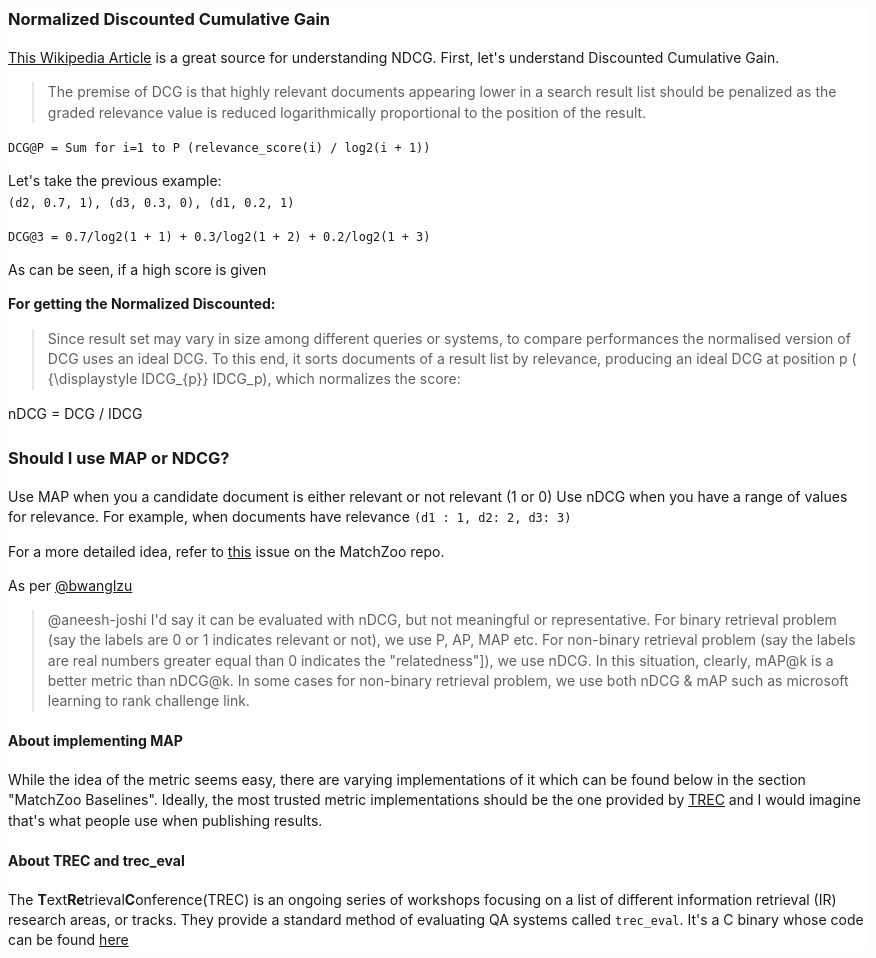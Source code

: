 ### Normalized Discounted Cumulative Gain
[This Wikipedia Article](https://en.wikipedia.org/wiki/Discounted_cumulative_gain) is a great source for understanding NDCG.
First, let's understand Discounted Cumulative Gain.
> The premise of DCG is that highly relevant documents appearing lower in a search result list should be penalized as the graded relevance value is reduced logarithmically proportional to the position of the result.

`DCG@P = Sum for i=1 to P (relevance_score(i) / log2(i + 1))`

Let's take the previous example:  
`(d2, 0.7, 1), (d3, 0.3, 0), (d1, 0.2, 1)`

`DCG@3 = 0.7/log2(1 + 1) + 0.3/log2(1 + 2) + 0.2/log2(1 + 3)`

As can be seen, if a high score is given

**For getting the Normalized Discounted:**
> Since result set may vary in size among different queries or systems, to compare performances the normalised version of DCG uses an ideal DCG. To this end, it sorts documents of a result list by relevance, producing an ideal DCG at position p ( {\displaystyle IDCG_{p}} IDCG_p), which normalizes the score:

nDCG = DCG / IDCG

### Should I use MAP or NDCG?
Use MAP when you a candidate document is either relevant or not relevant (1 or 0)
Use nDCG when you have a range of values for relevance. For example, when documents have relevance `(d1 : 1, d2: 2, d3: 3)`

For a more detailed idea, refer to [this](https://github.com/faneshion/MatchZoo/issues/109) issue on the MatchZoo repo.


As per [@bwanglzu](https://github.com/bwanglzu)
>@aneesh-joshi I'd say it can be evaluated with nDCG, but not meaningful or representative.
For binary retrieval problem (say the labels are 0 or 1 indicates relevant or not), we use P, AP, MAP etc.
For non-binary retrieval problem (say the labels are real numbers greater equal than 0 indicates the "relatedness"]), we use nDCG.
In this situation, clearly, mAP@k is a better metric than nDCG@k.
In some cases for non-binary retrieval problem, we use both nDCG & mAP such as microsoft learning to rank challenge link.


#### About implementing MAP
While the idea of the metric seems easy, there are varying implementations of it which can be found below in the section "MatchZoo Baselines". Ideally, the most trusted metric implementations should be the one provided by [TREC](https://en.wikipedia.org/wiki/Text_Retrieval_Conference) and I would imagine that's what people use when publishing results.

#### About TREC and trec_eval
The **T**ext**Re**trieval**C**onference(TREC) is an ongoing series of workshops focusing on a list of different information retrieval (IR) research areas, or tracks. They provide a standard method of evaluating QA systems called `trec_eval`. It's a C binary whose code can be found [here](https://github.com/usnistgov/trec_eval)
